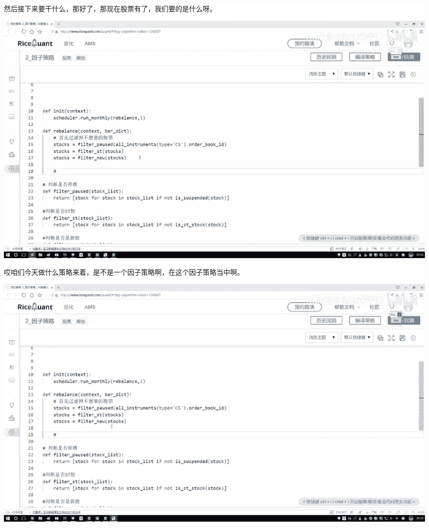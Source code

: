 然后接下来要干什么，那好了，那现在股票有了，我们要的是什么呀。

![](img/4beee5426ac8e1a04762c2ef829e472f_108.png)

哎咱们今天做什么策略来着，是不是一个因子策略啊，在这个因子策略当中啊。

![](img/4beee5426ac8e1a04762c2ef829e472f_110.png)
